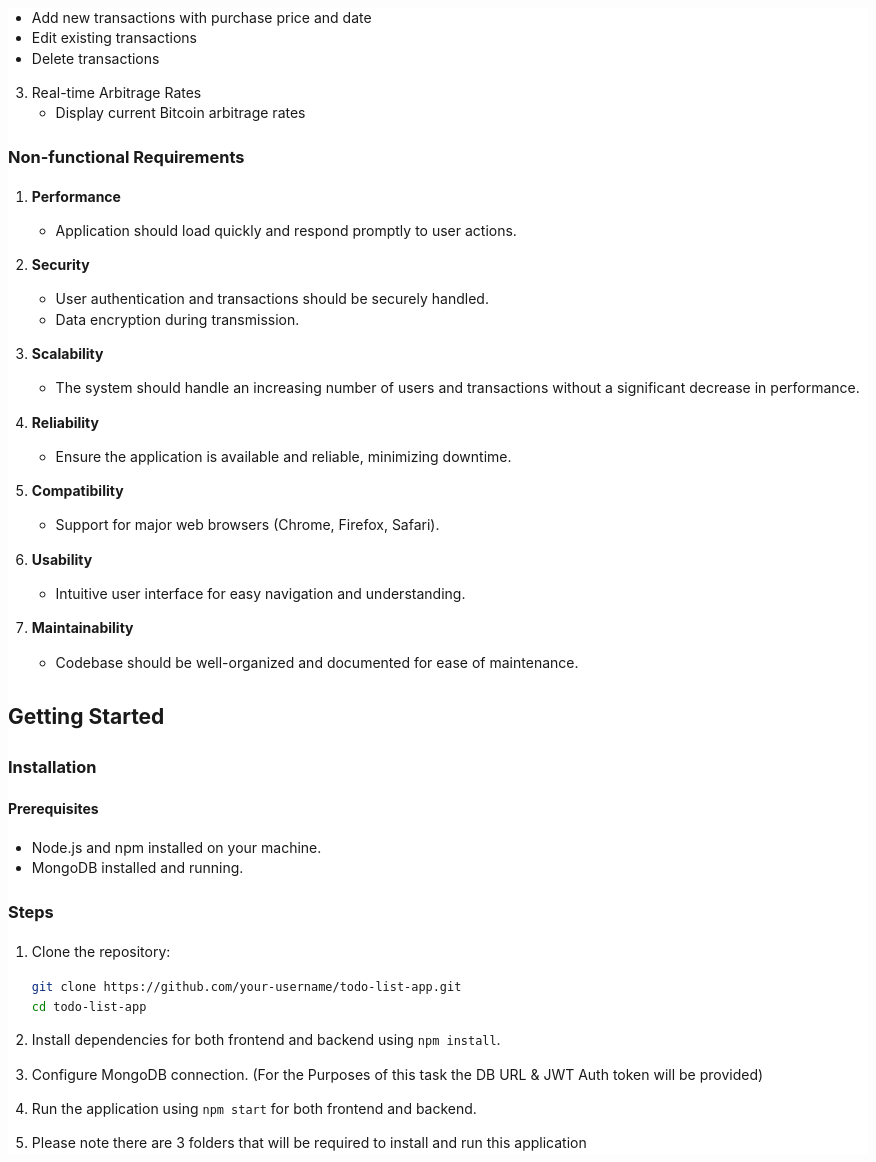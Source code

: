    - Add new transactions with purchase price and date
   - Edit existing transactions
   - Delete transactions

3. Real-time Arbitrage Rates
   - Display current Bitcoin arbitrage rates

### Non-functional Requirements

1. **Performance**

   - Application should load quickly and respond promptly to user actions.

2. **Security**

   - User authentication and transactions should be securely handled.
   - Data encryption during transmission.

3. **Scalability**

   - The system should handle an increasing number of users and transactions without a significant decrease in performance.

4. **Reliability**

   - Ensure the application is available and reliable, minimizing downtime.

5. **Compatibility**

   - Support for major web browsers (Chrome, Firefox, Safari).

6. **Usability**

   - Intuitive user interface for easy navigation and understanding.

7. **Maintainability**
   - Codebase should be well-organized and documented for ease of maintenance.

## Getting Started

### Installation

#### Prerequisites

- Node.js and npm installed on your machine.
- MongoDB installed and running.

### Steps

1. Clone the repository:

   ```bash
   git clone https://github.com/your-username/todo-list-app.git
   cd todo-list-app

   ```

2. Install dependencies for both frontend and backend using `npm install`.
3. Configure MongoDB connection. (For the Purposes of this task the DB URL & JWT Auth token will be provided)
4. Run the application using `npm start` for both frontend and backend.
5. Please note there are 3 folders that will be required to install and run this application
